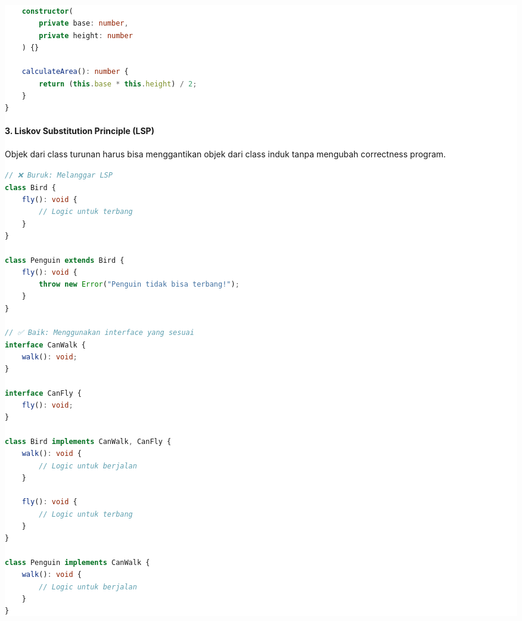 ```typescript
    constructor(
        private base: number,
        private height: number
    ) {}

    calculateArea(): number {
        return (this.base * this.height) / 2;
    }
}
```

#### 3. Liskov Substitution Principle (LSP)
Objek dari class turunan harus bisa menggantikan objek dari class induk tanpa mengubah correctness program.

```typescript
// ❌ Buruk: Melanggar LSP
class Bird {
    fly(): void {
        // Logic untuk terbang
    }
}

class Penguin extends Bird {
    fly(): void {
        throw new Error("Penguin tidak bisa terbang!");
    }
}

// ✅ Baik: Menggunakan interface yang sesuai
interface CanWalk {
    walk(): void;
}

interface CanFly {
    fly(): void;
}

class Bird implements CanWalk, CanFly {
    walk(): void {
        // Logic untuk berjalan
    }

    fly(): void {
        // Logic untuk terbang
    }
}

class Penguin implements CanWalk {
    walk(): void {
        // Logic untuk berjalan
    }
}
```
